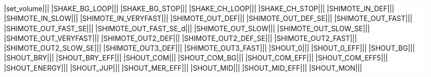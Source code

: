|set_volume|||
|SHAKE_BG_LOOP|||
|SHAKE_BG_STOP|||
|SHAKE_CH_LOOP|||
|SHAKE_CH_STOP|||
|SHIMOTE_IN_DEF|||
|SHIMOTE_IN_SLOW|||
|SHIMOTE_IN_VERYFAST|||
|SHIMOTE_OUT_DEF|||
|SHIMOTE_OUT_DEF_SE|||
|SHIMOTE_OUT_FAST|||
|SHIMOTE_OUT_FAST_SE|||
|SHIMOTE_OUT_FAST_SE_d|||
|SHIMOTE_OUT_SLOW|||
|SHIMOTE_OUT_SLOW_SE|||
|SHIMOTE_OUT_VERYFAST|||
|SHIMOTE_OUT2_DEF|||
|SHIMOTE_OUT2_DEF_SE|||
|SHIMOTE_OUT2_FAST|||
|SHIMOTE_OUT2_SLOW_SE|||
|SHIMOTE_OUT3_DEF|||
|SHIMOTE_OUT3_FAST|||
|SHOUT_0|||
|SHOUT_0_EFF|||
|SHOUT_BG|||
|SHOUT_BRY|||
|SHOUT_BRY_EFF|||
|SHOUT_COM|||
|SHOUT_COM_BG|||
|SHOUT_COM_EFF|||
|SHOUT_COM_EFF5|||
|SHOUT_ENERGY|||
|SHOUT_JUP|||
|SHOUT_MER_EFF|||
|SHOUT_MID|||
|SHOUT_MID_EFF|||
|SHOUT_MON|||